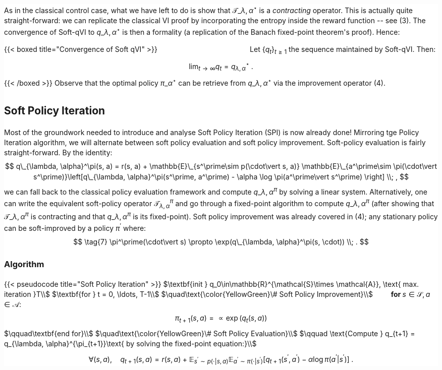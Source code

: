 As in the classical control case, what we have left to do is show that $\mathcal{T}\_{\lambda, \alpha}^{\star}$ is a _contracting_ operator.
This is actually quite straight-forward: we can replicate the classical VI proof by incorporating the entropy inside the reward function -- see (3).
The convergence of Soft-qVI to $q\_{\lambda, \alpha}^\star$ is then a formality (a replication of the Banach fixed-point theorem's proof). 
Hence:

{{< boxed title="Convergence of Soft qVI" >}}
$\qquad \qquad \qquad \qquad\qquad \quad\;\text{Let } \{q_t\}_{t\geq 1} \text{ the sequence maintained by Soft-qVI. Then:}$
$$
\lim_{t\to\infty} q_{t} = q_{\lambda, \alpha}^\star\; .
$$
{{< /boxed >}}
Observe that the optimal policy $\pi\_\alpha^\star$ can be retrieve from $q\_{\lambda, \alpha}^\star$ via the 
improvement operator (4).


## Soft Policy Iteration
Most of the groundwork needed to introduce and analyse Soft Policy Iteration (SPI) is now already done! 
Mirroring tge Policy Iteration algorithm, we will alternate between soft policy evaluation and soft policy improvement. Soft-policy evaluation is fairly straight-forward. By the identity:
$$
q\_{\lambda, \alpha}^\pi(s, a) = r(s, a) + \mathbb{E}\_{s^\prime\sim p(\cdot\vert s, a)} \mathbb{E}\_{a^\prime\sim \pi(\cdot\vert s^\prime)}\left[q\_{\lambda, \alpha}^\pi(s^\prime, a^\prime) - \alpha \log \pi(a^\prime\vert s^\prime) \right] \\; ,
$$
we can fall back to the classical policy evaluation framework and compute $q\_{\lambda, \alpha}^\pi$ by solving a linear system.
Alternatively, one can write the equivalent soft-policy operator $\mathcal{T}_{\lambda, \alpha}^\pi$ 
and go through a fixed-point algorithm to compute $q\_{\lambda, \alpha}^\pi$ (after showing that $\mathcal{T}\_{\lambda, \alpha}^\pi$ is contracting and that $q\_{\lambda, \alpha}^\pi$ is its fixed-point).
Soft policy improvement was already covered in (4); any stationary policy can be soft-improved by a policy $\pi^\prime$ where:
$$
\tag{7}
\pi^\prime(\cdot\vert s) \propto \exp(q\_{\lambda, \alpha}^\pi(s, \cdot)) \\; .
$$



### Algorithm

{{< pseudocode title="Soft Policy Iteration" >}} 
$\textbf{init } q_0\in\mathbb{R}^{\mathcal{S}\times \mathcal{A}}, \text{ max. iteration }T\\$
$\textbf{for } t = 0, \ldots, T-1\\$
$\quad\text{\color{YellowGreen}\# Soft Policy Improvement}\\$
$\qquad\textbf{for }  s\in\mathcal{S}, \, a\in\mathcal{A}:$
$$
    \pi_{t+1}(s, a) = \propto \exp(q_t (s, a))
$$
$\qquad\textbf{end for}\\$
$\quad\text{\color{YellowGreen}\# Soft Policy Evaluation}\\$
$\qquad \text{Compute } q_{t+1} = q_{\lambda, \alpha}^{\pi_{t+1}}\text{ by solving the fixed-point equation:}\\$
$$
    \forall (s, a), \quad q_{t+1}(s, a) = r(s, a) + \mathbb{E}_{s^\prime\sim p(\cdot\vert s, a)} \mathbb{E}_{a^\prime\sim \pi(\cdot\vert s^\prime)}\left[q_{t+1}(s^\prime, a^\prime) - \alpha \log \pi(a^\prime\vert s^\prime) \right] \; .
$$